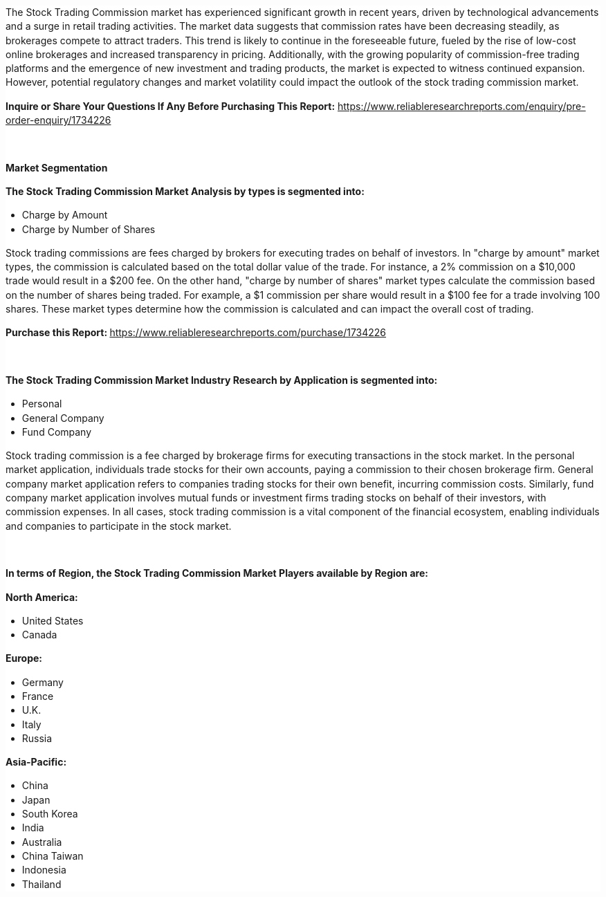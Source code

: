 <p><p>The Stock Trading Commission market has experienced significant growth in recent years, driven by technological advancements and a surge in retail trading activities. The market data suggests that commission rates have been decreasing steadily, as brokerages compete to attract traders. This trend is likely to continue in the foreseeable future, fueled by the rise of low-cost online brokerages and increased transparency in pricing. Additionally, with the growing popularity of commission-free trading platforms and the emergence of new investment and trading products, the market is expected to witness continued expansion. However, potential regulatory changes and market volatility could impact the outlook of the stock trading commission market.</p></p>
<p><strong>Inquire or Share Your Questions If Any Before Purchasing This Report:</strong> <a href="https://www.reliableresearchreports.com/enquiry/pre-order-enquiry/1734226">https://www.reliableresearchreports.com/enquiry/pre-order-enquiry/1734226</a></p>
<p>&nbsp;</p>
<p><strong>Market Segmentation</strong></p>
<p><strong>The Stock Trading Commission Market Analysis by types is segmented into:</strong></p>
<p><ul><li>Charge by Amount</li><li>Charge by Number of Shares</li></ul></p>
<p><p>Stock trading commissions are fees charged by brokers for executing trades on behalf of investors. In "charge by amount" market types, the commission is calculated based on the total dollar value of the trade. For instance, a 2% commission on a $10,000 trade would result in a $200 fee. On the other hand, "charge by number of shares" market types calculate the commission based on the number of shares being traded. For example, a $1 commission per share would result in a $100 fee for a trade involving 100 shares. These market types determine how the commission is calculated and can impact the overall cost of trading.</p></p>
<p><strong>Purchase this Report:&nbsp;</strong><a href="https://www.reliableresearchreports.com/purchase/1734226">https://www.reliableresearchreports.com/purchase/1734226</a></p>
<p>&nbsp;</p>
<p><strong>The Stock Trading Commission Market Industry Research by Application is segmented into:</strong></p>
<p><ul><li>Personal</li><li>General Company</li><li>Fund Company</li></ul></p>
<p><p>Stock trading commission is a fee charged by brokerage firms for executing transactions in the stock market. In the personal market application, individuals trade stocks for their own accounts, paying a commission to their chosen brokerage firm. General company market application refers to companies trading stocks for their own benefit, incurring commission costs. Similarly, fund company market application involves mutual funds or investment firms trading stocks on behalf of their investors, with commission expenses. In all cases, stock trading commission is a vital component of the financial ecosystem, enabling individuals and companies to participate in the stock market.</p></p>
<p>&nbsp;</p>
<p><strong>In terms of Region, the Stock Trading Commission Market Players available by Region are:</strong></p>
<p>
    <p> <strong> North America: </strong>
        <ul>
            <li>United States</li>
            <li>Canada</li>
        </ul>
        </p> 
    <p> <strong> Europe: </strong>
        <ul>
            <li>Germany</li>
            <li>France</li>
            <li>U.K.</li>
            <li>Italy</li>
            <li>Russia</li>
        </ul>
        </p> 
    <p> <strong> Asia-Pacific: </strong>
        <ul>
            <li>China</li>
            <li>Japan</li>
            <li>South Korea</li>
            <li>India</li>
            <li>Australia</li>
            <li>China Taiwan</li>
            <li>Indonesia</li>
            <li>Thailand</li>